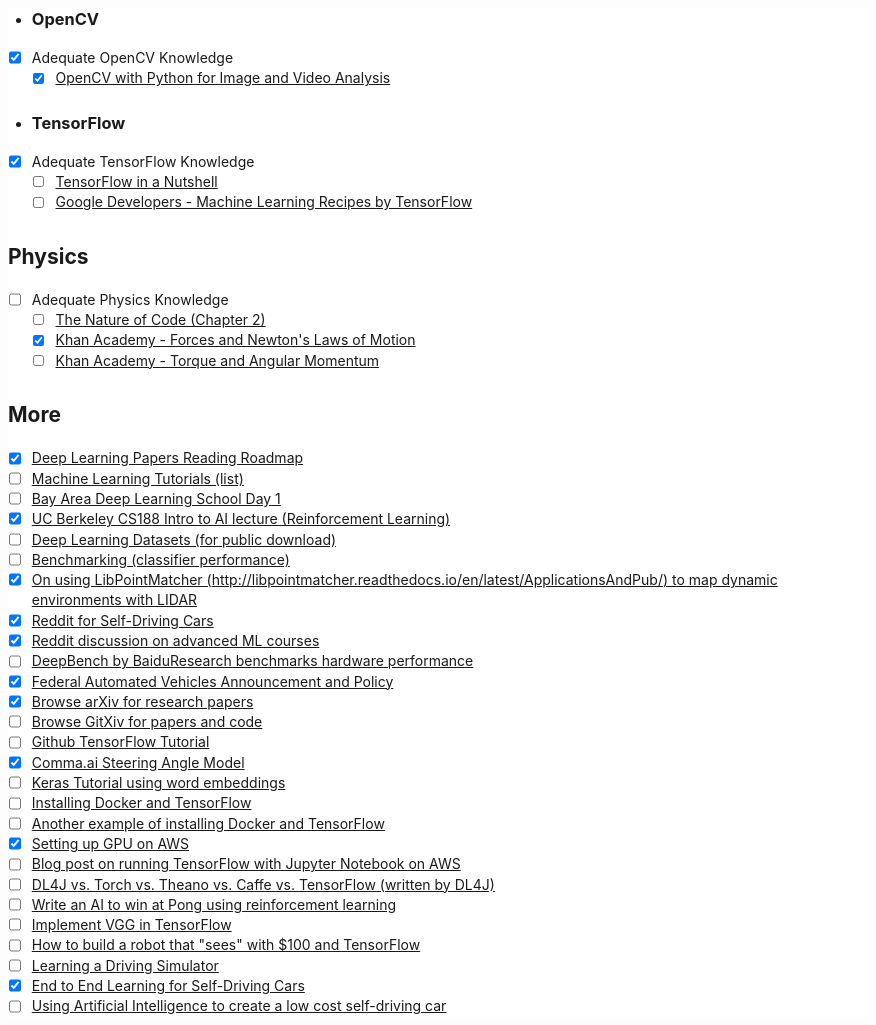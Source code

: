 - ### OpenCV

- [x] Adequate OpenCV Knowledge
    - [x] [OpenCV with Python for Image and Video Analysis](https://www.youtube.com/playlist?list=PLQVvvaa0QuDdttJXlLtAJxJetJcqmqlQq&app=desktop)

- ### TensorFlow

- [x] Adequate TensorFlow Knowledge
    - [ ] [TensorFlow in a Nutshell](http://camron.xyz/index.php/2016/08/22/in_a_nutshell_part_one/)
    - [ ] [Google Developers - Machine Learning Recipes by TensorFlow](https://www.youtube.com/playlist?list=PLOU2XLYxmsIIuiBfYad6rFYQU_jL2ryal)

## Physics

- [ ] Adequate Physics Knowledge
    - [ ] [The Nature of Code (Chapter 2)](http://natureofcode.com/book/chapter-2-forces/)
    - [x] [Khan Academy - Forces and Newton's Laws of Motion](https://www.khanacademy.org/science/physics/forces-newtons-laws)
    - [ ] [Khan Academy - Torque and Angular Momentum](https://www.khanacademy.org/science/physics/torque-angular-momentum)

## More

- [x] [Deep Learning Papers Reading Roadmap](https://github.com/songrotek/Deep-Learning-Papers-Reading-Roadmap)
- [ ] [Machine Learning Tutorials (list)](https://github.com/ujjwalkarn/Machine-Learning-Tutorials)
- [ ] [Bay Area Deep Learning School Day 1](https://www.youtube.com/watch?v=eyovmAtoUx0)
- [x] [UC Berkeley CS188 Intro to AI lecture (Reinforcement Learning)](https://youtu.be/w33Lplx49_A)
- [ ] [Deep Learning Datasets (for public download)](http://deeplearning.net/datasets/)
- [ ] [Benchmarking (classifier performance)](http://yann.lecun.com/exdb/mnist/)
- [x] [On using LibPointMatcher (http://libpointmatcher.readthedocs.io/en/latest/ApplicationsAndPub/) to map dynamic environments with LIDAR](https://www.youtube.com/watch?v=cMgLyLpnsoU)
- [x] [Reddit for Self-Driving Cars](https://www.reddit.com/r/selfdrivingcars)
- [x] [Reddit discussion on advanced ML courses](https://www.reddit.com/r/MachineLearning/comments/51qhc8/phdlevel_courses/)
- [ ] [DeepBench by BaiduResearch benchmarks hardware performance](https://github.com/baidu-research/DeepBench)
- [x] [Federal Automated Vehicles Announcement and Policy](https://www.transportation.gov/AV)
- [x] [Browse arXiv for research papers](https://arxiv.org/) 
- [ ] [Browse GitXiv for papers and code](http://www.gitxiv.com/)
- [ ] [Github TensorFlow Tutorial](https://github.com/alrojo/tensorflow-tutorial)
- [x] [Comma.ai Steering Angle Model](https://github.com/commaai/research/blob/master/SelfSteering.md)
- [ ] [Keras Tutorial using word embeddings](https://blog.keras.io/category/tutorials.html)
- [ ] [Installing Docker and TensorFlow](https://petewarden.com/2016/02/28/tensorflow-for-poets/)
- [ ] [Another example of installing Docker and TensorFlow](http://www.netinstructions.com/how-to-install-and-run-tensorflow-on-a-windows-pc/)
- [x] [Setting up GPU on AWS](http://cs231n.github.io/aws-tutorial/)
- [ ] [Blog post on running TensorFlow with Jupyter Notebook on AWS](http://navoshta.com/aws-tensorflow/)
- [ ] [DL4J vs. Torch vs. Theano vs. Caffe vs. TensorFlow (written by DL4J)](http://deeplearning4j.org/compare-dl4j-torch7-pylearn.html#dl4j-vs-torch-vs-theano-vs-caffe-vs-tensorflow)
- [ ] [Write an AI to win at Pong using reinforcement learning](https://medium.com/@dhruvp/how-to-write-a-neural-network-to-play-pong-from-scratch-956b57d4f6e0#.oke1hwz6m)
- [ ] [Implement VGG in TensorFlow](http://www.cs.toronto.edu/~frossard/post/vgg16/)
- [ ] [How to build a robot that "sees" with $100 and TensorFlow](https://www.oreilly.com/learning/how-to-build-a-robot-that-sees-with-100-and-tensorflow)
- [ ] [Learning a Driving Simulator](https://github.com/commaai/research/blob/master/paper/commalds.pdf)
- [x] [End to End Learning for Self-Driving Cars](https://arxiv.org/pdf/1604.07316v1.pdf)
- [ ] [Using Artificial Intelligence to create a low cost self-driving car](http://budisteanu.net/Download/ISEF%202%20Autonomous%20car%20Doc%20particle.pdf)